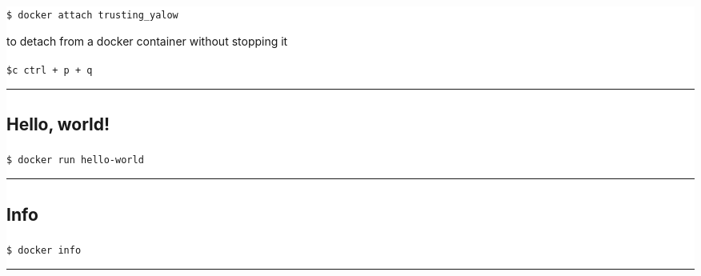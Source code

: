 ```
$ docker attach trusting_yalow
```

to detach from a docker container without stopping it

```
$c ctrl + p + q
```

***

## Hello, world!

```
$ docker run hello-world
```

***

## Info

```
$ docker info
```

***
